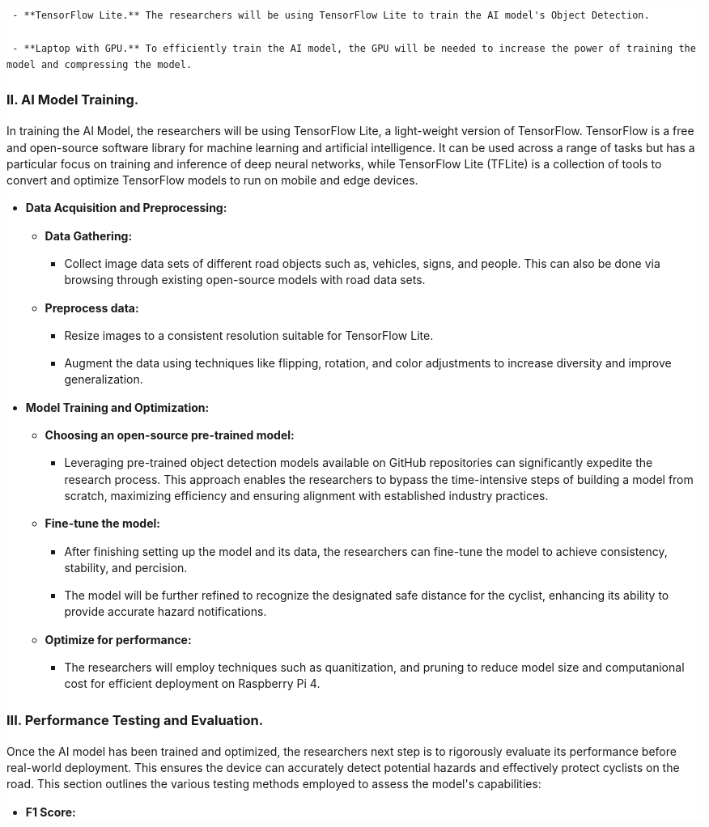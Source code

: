      - **TensorFlow Lite.** The researchers will be using TensorFlow Lite to train the AI model's Object Detection.

     - **Laptop with GPU.** To efficiently train the AI model, the GPU will be needed to increase the power of training the model and compressing the model.

### II. **AI Model Training.**

In training the AI Model, the researchers will be using TensorFlow Lite, a light-weight version of TensorFlow. TensorFlow is a free and open-source software library for machine learning and artificial intelligence. It can be used across a range of tasks but has a particular focus on training and inference of deep neural networks, while TensorFlow Lite (TFLite) is a collection of tools to convert and optimize TensorFlow models to run on mobile and edge devices.

- **Data Acquisition and Preprocessing:**

  - **Data Gathering:**

    - Collect image data sets of different road objects such as, vehicles, signs, and people. This can also be done via browsing through existing open-source models with road data sets.

  - **Preprocess data:**

    - Resize images to a consistent resolution suitable for TensorFlow Lite.

    - Augment the data using techniques like flipping, rotation, and color adjustments to increase diversity and improve generalization.

- **Model Training and Optimization:**

  - **Choosing an open-source pre-trained model:**

    - Leveraging pre-trained object detection models available on GitHub repositories can significantly expedite the research process. This approach enables the researchers to bypass the time-intensive steps of building a model from scratch, maximizing efficiency and ensuring alignment with established industry practices.

  - **Fine-tune the model:**

    - After finishing setting up the model and its data, the researchers can fine-tune the model to achieve consistency, stability, and percision.

    - The model will be further refined to recognize the designated safe distance for the cyclist, enhancing its ability to provide accurate hazard notifications.

  - **Optimize for performance:**

    - The researchers will employ techniques such as quanitization, and pruning to reduce model size and computanional cost for efficient deployment on Raspberry Pi 4.

### III. **Performance Testing and Evaluation.**

Once the AI model has been trained and optimized, the researchers next step is to rigorously evaluate its performance before real-world deployment. This ensures the device can accurately detect potential hazards and effectively protect cyclists on the road. This section outlines the various testing methods employed to assess the model's capabilities:

- **F1 Score:**
